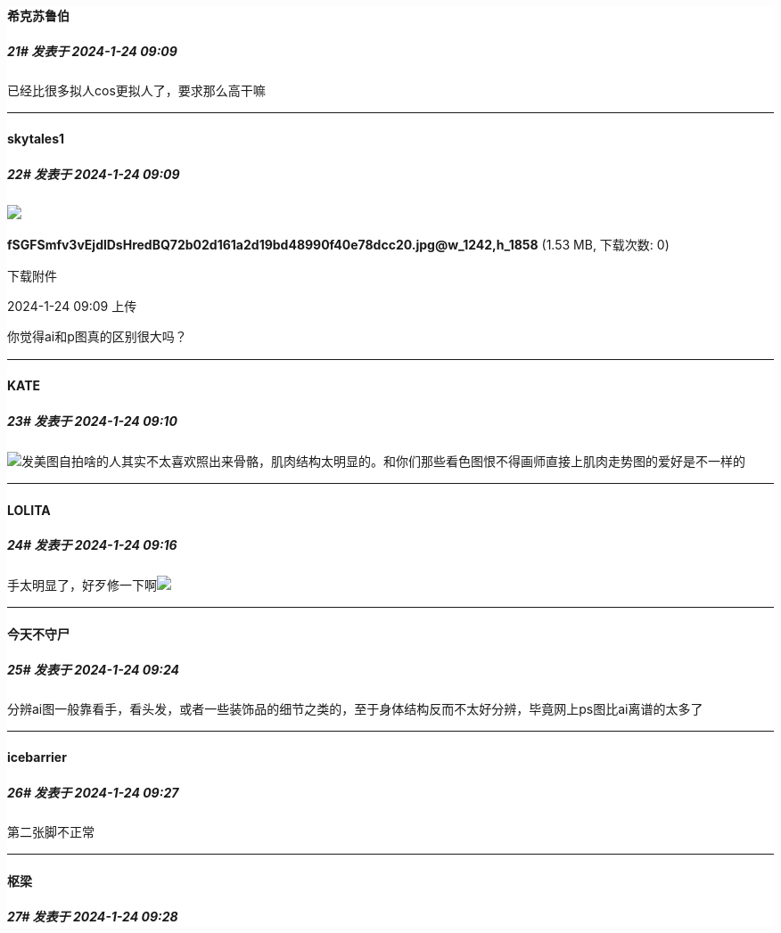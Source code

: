 ####  希克苏鲁伯  
##### 21#       发表于 2024-1-24 09:09

已经比很多拟人cos更拟人了，要求那么高干嘛

*****

####  skytales1  
##### 22#       发表于 2024-1-24 09:09

<img src="https://img.saraba1st.com/forum/202401/24/090948sxk23u5z3g5xc5j3.jpg" referrerpolicy="no-referrer">

<strong>fSGFSmfv3vEjdlDsHredBQ72b02d161a2d19bd48990f40e78dcc20.jpg@w_1242,h_1858</strong> (1.53 MB, 下载次数: 0)

下载附件

2024-1-24 09:09 上传

你觉得ai和p图真的区别很大吗？

*****

####  KATE  
##### 23#       发表于 2024-1-24 09:10

<img src="https://static.saraba1st.com/image/smiley/face2017/015.png" referrerpolicy="no-referrer">发美图自拍啥的人其实不太喜欢照出来骨骼，肌肉结构太明显的。和你们那些看色图恨不得画师直接上肌肉走势图的爱好是不一样的

*****

####  LOLITA  
##### 24#       发表于 2024-1-24 09:16

手太明显了，好歹修一下啊<img src="https://static.saraba1st.com/image/smiley/face2017/067.png" referrerpolicy="no-referrer">

*****

####  今天不守尸  
##### 25#       发表于 2024-1-24 09:24

分辨ai图一般靠看手，看头发，或者一些装饰品的细节之类的，至于身体结构反而不太好分辨，毕竟网上ps图比ai离谱的太多了

*****

####  icebarrier  
##### 26#       发表于 2024-1-24 09:27

第二张脚不正常

*****

####  枢梁  
##### 27#       发表于 2024-1-24 09:28
